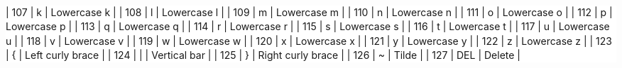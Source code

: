 | 107     | k         | Lowercase k           |
| 108     | l         | Lowercase l           |
| 109     | m         | Lowercase m           |
| 110     | n         | Lowercase n           |
| 111     | o         | Lowercase o           |
| 112     | p         | Lowercase p           |
| 113     | q         | Lowercase q           |
| 114     | r         | Lowercase r           |
| 115     | s         | Lowercase s           |
| 116     | t         | Lowercase t           |
| 117     | u         | Lowercase u           |
| 118     | v         | Lowercase v           |
| 119     | w         | Lowercase w           |
| 120     | x         | Lowercase x           |
| 121     | y         | Lowercase y           |
| 122     | z         | Lowercase z           |
| 123     | {         | Left curly brace      |
| 124     | \|        | Vertical bar          |
| 125     | }         | Right curly brace     |
| 126     | ~         | Tilde                 |
| 127     | DEL       | Delete                |
